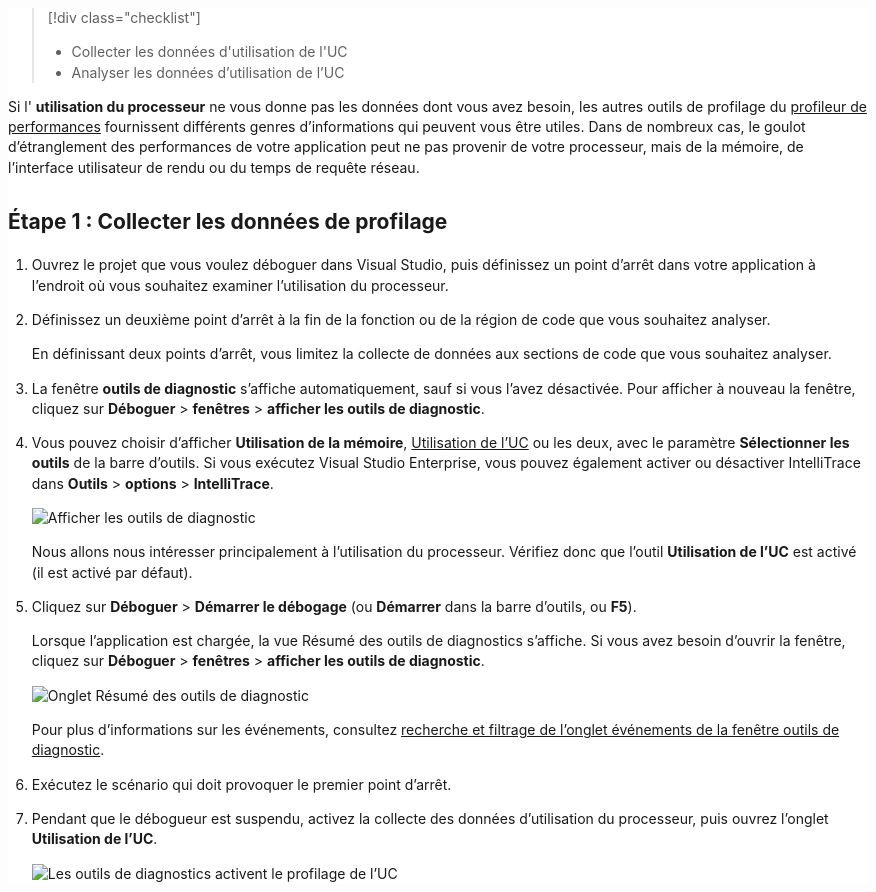 > [!div class="checklist"]
> * Collecter les données d'utilisation de l'UC
> * Analyser les données d’utilisation de l’UC

Si l' **utilisation du processeur** ne vous donne pas les données dont vous avez besoin, les autres outils de profilage du [profileur de performances](../profiling/profiling-feature-tour.md#post_mortem) fournissent différents genres d’informations qui peuvent vous être utiles. Dans de nombreux cas, le goulot d’étranglement des performances de votre application peut ne pas provenir de votre processeur, mais de la mémoire, de l’interface utilisateur de rendu ou du temps de requête réseau.

## <a name="step-1-collect-profiling-data"></a>Étape 1 : Collecter les données de profilage

1. Ouvrez le projet que vous voulez déboguer dans Visual Studio, puis définissez un point d’arrêt dans votre application à l’endroit où vous souhaitez examiner l’utilisation du processeur.

2. Définissez un deuxième point d’arrêt à la fin de la fonction ou de la région de code que vous souhaitez analyser.

    En définissant deux points d’arrêt, vous limitez la collecte de données aux sections de code que vous souhaitez analyser.

3. La fenêtre **outils de diagnostic** s’affiche automatiquement, sauf si vous l’avez désactivée. Pour afficher à nouveau la fenêtre, cliquez sur **Déboguer**  >  **fenêtres**  >  **afficher les outils de diagnostic**.

4. Vous pouvez choisir d’afficher **Utilisation de la mémoire**, [Utilisation de l’UC](../profiling/Memory-Usage.md) ou les deux, avec le paramètre **Sélectionner les outils** de la barre d’outils. Si vous exécutez Visual Studio Enterprise, vous pouvez également activer ou désactiver IntelliTrace dans **Outils**  >  **options**  >  **IntelliTrace**.

     ![Afficher les outils de diagnostic](../profiling/media/diag-tools-select-tool.png "DiagToolsSelectTool")

     Nous allons nous intéresser principalement à l’utilisation du processeur. Vérifiez donc que l’outil **Utilisation de l’UC** est activé (il est activé par défaut).

5. Cliquez sur **Déboguer**  >  **Démarrer le débogage** (ou **Démarrer** dans la barre d’outils, ou **F5**).

     Lorsque l’application est chargée, la vue Résumé des outils de diagnostics s’affiche. Si vous avez besoin d’ouvrir la fenêtre, cliquez sur **Déboguer**  >  **fenêtres**  >  **afficher les outils de diagnostic**.

     ![Onglet Résumé des outils de diagnostic](../profiling/media/diag-tools-summary-tab.png "DiagToolsSummaryTab")

     Pour plus d’informations sur les événements, consultez [recherche et filtrage de l’onglet événements de la fenêtre outils de diagnostic](https://devblogs.microsoft.com/devops/searching-and-filtering-the-events-tab-of-the-diagnostic-tools-window/).

6. Exécutez le scénario qui doit provoquer le premier point d’arrêt.

7. Pendant que le débogueur est suspendu, activez la collecte des données d’utilisation du processeur, puis ouvrez l’onglet **Utilisation de l’UC**.

     ![Les outils de diagnostics activent le profilage de l’UC](../profiling/media/diag-tools-enable-cpu-profiling.png "DiagToolsEnableCPUProfiling")
